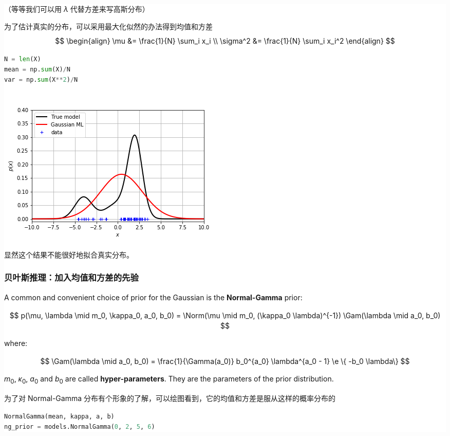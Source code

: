 （等等我们可以用 $\lambda$ 代替方差来写高斯分布）


为了估计真实的分布，可以采用最大化似然的办法得到均值和方差
$$
\begin{align}
\mu &= \frac{1}{N} \sum_i x_i \\
\sigma^2 &= \frac{1}{N} \sum_i x_i^2
\end{align}
$$

```py
N = len(X)
mean = np.sum(X)/N
var = np.sum(X**2)/N
```
![](bayesian-inference/Gaussian-ML.png)

显然这个结果不能很好地拟合真实分布。

### 贝叶斯推理：加入均值和方差的先验

A common and convenient choice of prior for the Gaussian is the **Normal-Gamma** prior:

$$
p(\mu, \lambda \mid m_0, \kappa_0, a_0, b_0) = \Norm(\mu \mid m_0, (\kappa_0 \lambda)^{-1}) \Gam(\lambda \mid a_0, b_0)
$$

where:

$$
\Gam(\lambda \mid a_0, b_0) = \frac{1}{\Gamma(a_0)} b_0^{a_0} \lambda^{a_0 - 1} \e \{ -b_0 \lambda\}
$$

$m_0$, $\kappa_0$, $a_0$ and $b_0$ are called **hyper-parameters**. They are the parameters of the prior distribution.

为了对 Normal-Gamma 分布有个形象的了解，可以绘图看到，它的均值和方差是服从这样的概率分布的
```py
NormalGamma(mean, kappa, a, b)
ng_prior = models.NormalGamma(0, 2, 5, 6)
```
